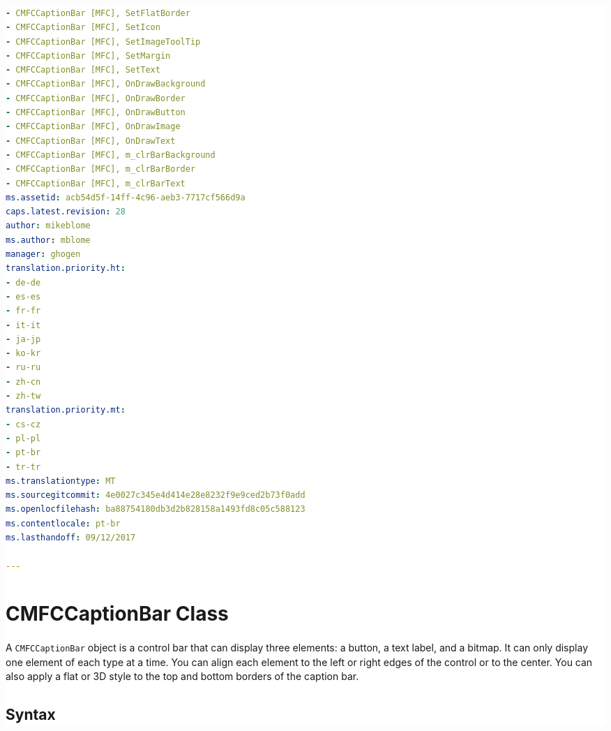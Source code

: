 ```yaml
- CMFCCaptionBar [MFC], SetFlatBorder
- CMFCCaptionBar [MFC], SetIcon
- CMFCCaptionBar [MFC], SetImageToolTip
- CMFCCaptionBar [MFC], SetMargin
- CMFCCaptionBar [MFC], SetText
- CMFCCaptionBar [MFC], OnDrawBackground
- CMFCCaptionBar [MFC], OnDrawBorder
- CMFCCaptionBar [MFC], OnDrawButton
- CMFCCaptionBar [MFC], OnDrawImage
- CMFCCaptionBar [MFC], OnDrawText
- CMFCCaptionBar [MFC], m_clrBarBackground
- CMFCCaptionBar [MFC], m_clrBarBorder
- CMFCCaptionBar [MFC], m_clrBarText
ms.assetid: acb54d5f-14ff-4c96-aeb3-7717cf566d9a
caps.latest.revision: 28
author: mikeblome
ms.author: mblome
manager: ghogen
translation.priority.ht:
- de-de
- es-es
- fr-fr
- it-it
- ja-jp
- ko-kr
- ru-ru
- zh-cn
- zh-tw
translation.priority.mt:
- cs-cz
- pl-pl
- pt-br
- tr-tr
ms.translationtype: MT
ms.sourcegitcommit: 4e0027c345e4d414e28e8232f9e9ced2b73f0add
ms.openlocfilehash: ba88754180db3d2b828158a1493fd8c05c588123
ms.contentlocale: pt-br
ms.lasthandoff: 09/12/2017

---
```

# <a name="cmfccaptionbar-class"></a>CMFCCaptionBar Class
A `CMFCCaptionBar` object is a control bar that can display three elements: a button, a text label, and a bitmap. It can only display one element of each type at a time. You can align each element to the left or right edges of the control or to the center. You can also apply a flat or 3D style to the top and bottom borders of the caption bar.  
  
## <a name="syntax"></a>Syntax  
  